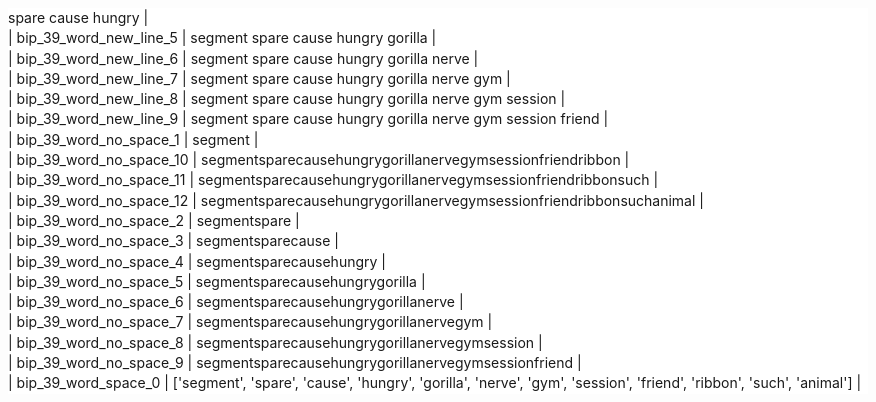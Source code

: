 spare
cause
hungry |  
| bip_39_word_new_line_5 | segment
spare
cause
hungry
gorilla |  
| bip_39_word_new_line_6 | segment
spare
cause
hungry
gorilla
nerve |  
| bip_39_word_new_line_7 | segment
spare
cause
hungry
gorilla
nerve
gym |  
| bip_39_word_new_line_8 | segment
spare
cause
hungry
gorilla
nerve
gym
session |  
| bip_39_word_new_line_9 | segment
spare
cause
hungry
gorilla
nerve
gym
session
friend |  
| bip_39_word_no_space_1 | segment |  
| bip_39_word_no_space_10 | segmentsparecausehungrygorillanervegymsessionfriendribbon |  
| bip_39_word_no_space_11 | segmentsparecausehungrygorillanervegymsessionfriendribbonsuch |  
| bip_39_word_no_space_12 | segmentsparecausehungrygorillanervegymsessionfriendribbonsuchanimal |  
| bip_39_word_no_space_2 | segmentspare |  
| bip_39_word_no_space_3 | segmentsparecause |  
| bip_39_word_no_space_4 | segmentsparecausehungry |  
| bip_39_word_no_space_5 | segmentsparecausehungrygorilla |  
| bip_39_word_no_space_6 | segmentsparecausehungrygorillanerve |  
| bip_39_word_no_space_7 | segmentsparecausehungrygorillanervegym |  
| bip_39_word_no_space_8 | segmentsparecausehungrygorillanervegymsession |  
| bip_39_word_no_space_9 | segmentsparecausehungrygorillanervegymsessionfriend |  
| bip_39_word_space_0 | ['segment', 'spare', 'cause', 'hungry', 'gorilla', 'nerve', 'gym', 'session', 'friend', 'ribbon', 'such', 'animal'] |  
